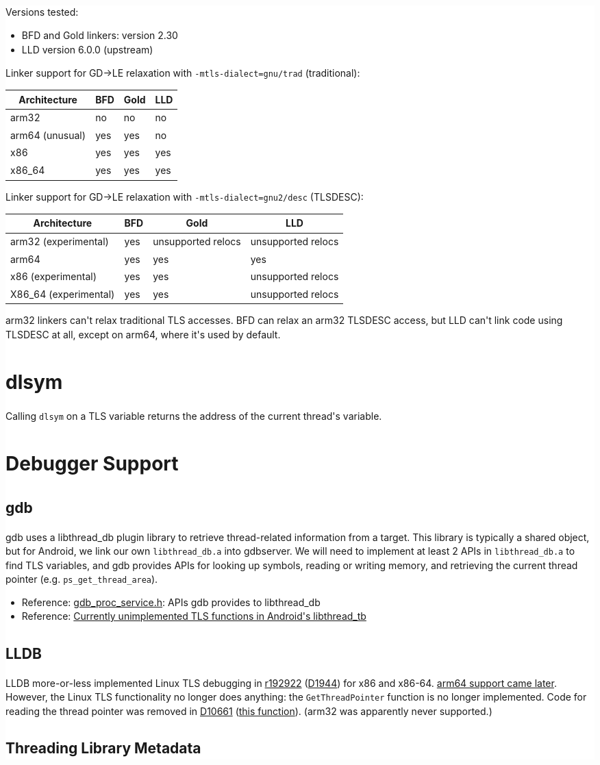 Versions tested:
 * BFD and Gold linkers: version 2.30
 * LLD version 6.0.0 (upstream)

Linker support for GD->LE relaxation with `-mtls-dialect=gnu/trad` (traditional):

Architecture    | BFD | Gold | LLD
--------------- | --- | ---- | ---
arm32           | no  | no   | no
arm64 (unusual) | yes | yes  | no
x86             | yes | yes  | yes
x86_64          | yes | yes  | yes

Linker support for GD->LE relaxation with `-mtls-dialect=gnu2/desc` (TLSDESC):

Architecture          | BFD | Gold               | LLD
--------------------- | --- | ------------------ | ------------------
arm32 (experimental)  | yes | unsupported relocs | unsupported relocs
arm64                 | yes | yes                | yes
x86 (experimental)    | yes | yes                | unsupported relocs
X86_64 (experimental) | yes | yes                | unsupported relocs

arm32 linkers can't relax traditional TLS accesses. BFD can relax an arm32 TLSDESC access, but LLD
can't link code using TLSDESC at all, except on arm64, where it's used by default.

# dlsym

Calling `dlsym` on a TLS variable returns the address of the current thread's variable.

# Debugger Support

## gdb

gdb uses a libthread_db plugin library to retrieve thread-related information from a target. This
library is typically a shared object, but for Android, we link our own `libthread_db.a` into
gdbserver. We will need to implement at least 2 APIs in `libthread_db.a` to find TLS variables, and
gdb provides APIs for looking up symbols, reading or writing memory, and retrieving the current
thread pointer (e.g. `ps_get_thread_area`).
 * Reference: [gdb_proc_service.h]: APIs gdb provides to libthread_db
 * Reference: [Currently unimplemented TLS functions in Android's libthread_tb][libthread_db.c]

[gdb_proc_service.h]: https://android.googlesource.com/toolchain/gdb/+/a7e49fd02c21a496095c828841f209eef8ae2985/gdb-8.0.1/gdb/gdb_proc_service.h#41
[libthread_db.c]: https://android.googlesource.com/platform/ndk/+/e1f0ad12fc317c0ca3183529cc9625d3f084d981/sources/android/libthread_db/libthread_db.c#115

## LLDB

LLDB more-or-less implemented Linux TLS debugging in [r192922][rL192922] ([D1944]) for x86 and
x86-64. [arm64 support came later][D5073]. However, the Linux TLS functionality no longer does
anything: the `GetThreadPointer` function is no longer implemented. Code for reading the thread
pointer was removed in [D10661] ([this function][r240543]). (arm32 was apparently never supported.)

[rL192922]: https://reviews.llvm.org/rL192922
[D1944]: https://reviews.llvm.org/D1944
[D5073]: https://reviews.llvm.org/D5073
[D10661]: https://reviews.llvm.org/D10661
[r240543]: https://github.com/llvm-mirror/lldb/commit/79246050b0f8d6b54acb5366f153d07f235d2780#diff-52dee3d148892cccfcdab28bc2165548L962

## Threading Library Metadata


[`__get_tls()`]: https://android.googlesource.com/platform/bionic/+/7245c082658182c15d2a423fe770388fec707cbc/libc/private/__get_tls.h
[glibc-static-tls-error]: https://www.google.com/search?q=%22dlopen:+cannot+load+any+more+object+with+static+TLS%22
[should reject a TLS relocation]: https://android.googlesource.com/platform/bionic/+/android-8.1.0_r48/linker/linker.cpp#2852
[R_AARCH64_TLS_DTPREL32]: https://android-review.googlesource.com/c/platform/bionic/+/723696
[quietly ignored]: https://android.googlesource.com/platform/bionic/+/android-8.1.0_r48/linker/linker.cpp#2784
[added compatibility checks]: https://android-review.googlesource.com/c/platform/bionic/+/648760
[ELF TLS prototype]: https://android-review.googlesource.com/q/topic:%22elf-tls-prototype%22+(status:open%20OR%20status:merged)
[TlsModules]: https://android-review.googlesource.com/c/platform/bionic/+/723698/1/libc/bionic/elf_tls.h#53
[tls_modules-linker]: https://android-review.googlesource.com/c/platform/bionic/+/723698/1/linker/linker_tls.cpp#45
[tls_modules-libc]: https://android-review.googlesource.com/c/platform/bionic/+/723698/1/libc/bionic/elf_tls.cpp#49
[special function pointer]: https://android-review.googlesource.com/c/platform/bionic/+/723698/1/libc/private/bionic_globals.h#52
[D18632]: https://reviews.llvm.org/D18632
[bionic-lockfree-keys]: https://android-review.googlesource.com/c/platform/bionic/+/134202
[golang-post]: https://groups.google.com/forum/#!msg/golang-nuts/EhndTzcPJxQ/i-w7kAMfBQAJ
[go-hacking]: https://github.com/golang/go/blob/master/src/runtime/HACKING.md
[go-darwin-x86]: https://github.com/golang/go/issues/23617
[go-darwin-arm32]: https://github.com/golang/go/blob/15c106d99305411b587ec0d9e80c882e538c9d47/src/runtime/cgo/gcc_darwin_arm.c
[go-darwin-arm64]: https://github.com/golang/go/blob/15c106d99305411b587ec0d9e80c882e538c9d47/src/runtime/cgo/gcc_darwin_arm64.c
[aosp/107467]: https://android-review.googlesource.com/c/platform/bionic/+/107467
[D44355]: https://reviews.llvm.org/D44355
[BFD]: https://sourceware.org/bugzilla/show_bug.cgi?id=22970
[Gold]: https://sourceware.org/bugzilla/show_bug.cgi?id=22969
[LLD]: https://bugs.llvm.org/show_bug.cgi?id=36727
[go-tlsg-zero]: https://go.googlesource.com/go/+/5bc1fd42f6d185b8ff0201db09fb82886978908b/src/runtime/asm_arm64.s#980
[drepper]: https://www.akkadia.org/drepper/tls.pdf
[tlsdesc-x86]: https://www.fsfla.org/~lxoliva/writeups/TLS/RFC-TLSDESC-x86.txt
[psabi-x86]: https://github.com/hjl-tools/x86-psABI/wiki/X86-psABI
[tlsdesc-arm]: https://www.fsfla.org/~lxoliva/writeups/TLS/RFC-TLSDESC-ARM.txt
[arm-addenda]: http://infocenter.arm.com/help/topic/com.arm.doc.ihi0045e/IHI0045E_ABI_addenda.pdf
[arm-rtabi]: http://infocenter.arm.com/help/topic/com.arm.doc.ihi0043d/IHI0043D_rtabi.pdf
[arm-elf]: http://infocenter.arm.com/help/topic/com.arm.doc.ihi0044f/IHI0044F_aaelf.pdf
[llvm22408]: https://bugs.llvm.org/show_bug.cgi?id=22408#c10
[arm64-elf]: http://infocenter.arm.com/help/topic/com.arm.doc.ihi0056b/IHI0056B_aaelf64.pdf